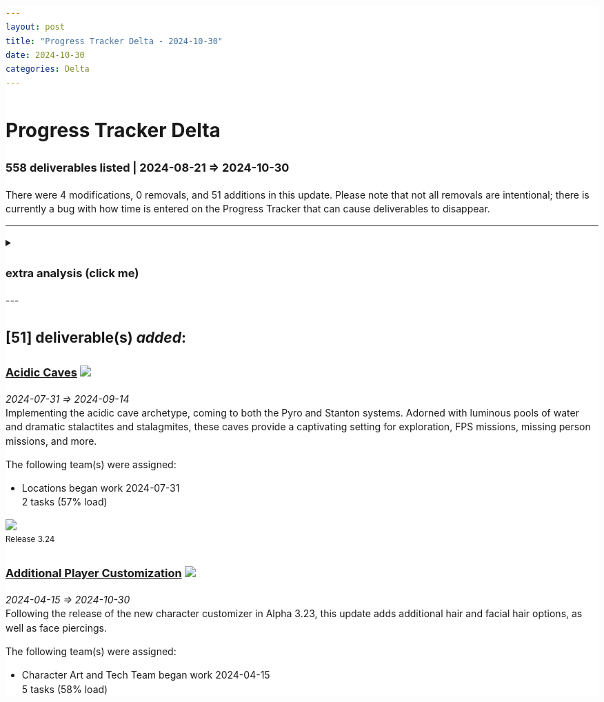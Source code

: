 ```yaml
---  
layout: post  
title: "Progress Tracker Delta - 2024-10-30"  
date: 2024-10-30  
categories: Delta  
---  
```

  
# Progress Tracker Delta #  
### 558 deliverables listed | 2024-08-21 => 2024-10-30 ###  
There were 4 modifications, 0 removals, and 51 additions in this update. Please note that not all
removals are intentional; there is currently a bug with how time is entered on the Progress Tracker
that can cause deliverables to disappear.  
  
---  

<details><summary><h3>extra analysis (click me)</h3></summary></details>  
---  

## [51] deliverable(s) *added*: ##  
### **<a href="https://robertsspaceindustries.com/roadmap/progress-tracker/deliverables/0004wjgqa3wlf" target="_blank">Acidic Caves</a>** <span><img src="https://robertsspaceindustries.com/media/b9ka4ohfxyb1kr/source/StarCitizen_Square_LargeTrademark_White_Transparent.png"/></span> ###  
*2024-07-31 => 2024-09-14*  
Implementing the acidic cave archetype, coming to both the Pyro and Stanton systems. Adorned with
luminous pools of water and dramatic stalactites and stalagmites, these caves provide a captivating
setting for exploration, FPS missions, missing person missions, and more.  
  
The following team(s) were assigned:  
* Locations began work 2024-07-31  
2 tasks (57% load)  
  
![](https://robertsspaceindustries.com/media/7g2dwiut88dw4r/source/AcidicCaveRM.jpg)  
<sup>Release 3.24</sup>  

### **<a href="https://robertsspaceindustries.com/roadmap/progress-tracker/deliverables/15f6ge2syfkdm" target="_blank">Additional Player Customization</a>** <span><img src="https://robertsspaceindustries.com/media/b9ka4ohfxyb1kr/source/StarCitizen_Square_LargeTrademark_White_Transparent.png"/></span> ###  
*2024-04-15 => 2024-10-30*  
Following the release of the new character customizer in Alpha 3.23, this update adds additional
hair and facial hair options, as well as face piercings.  
  
The following team(s) were assigned:  
* Character Art and Tech Team began work 2024-04-15  
5 tasks (58% load)  
  